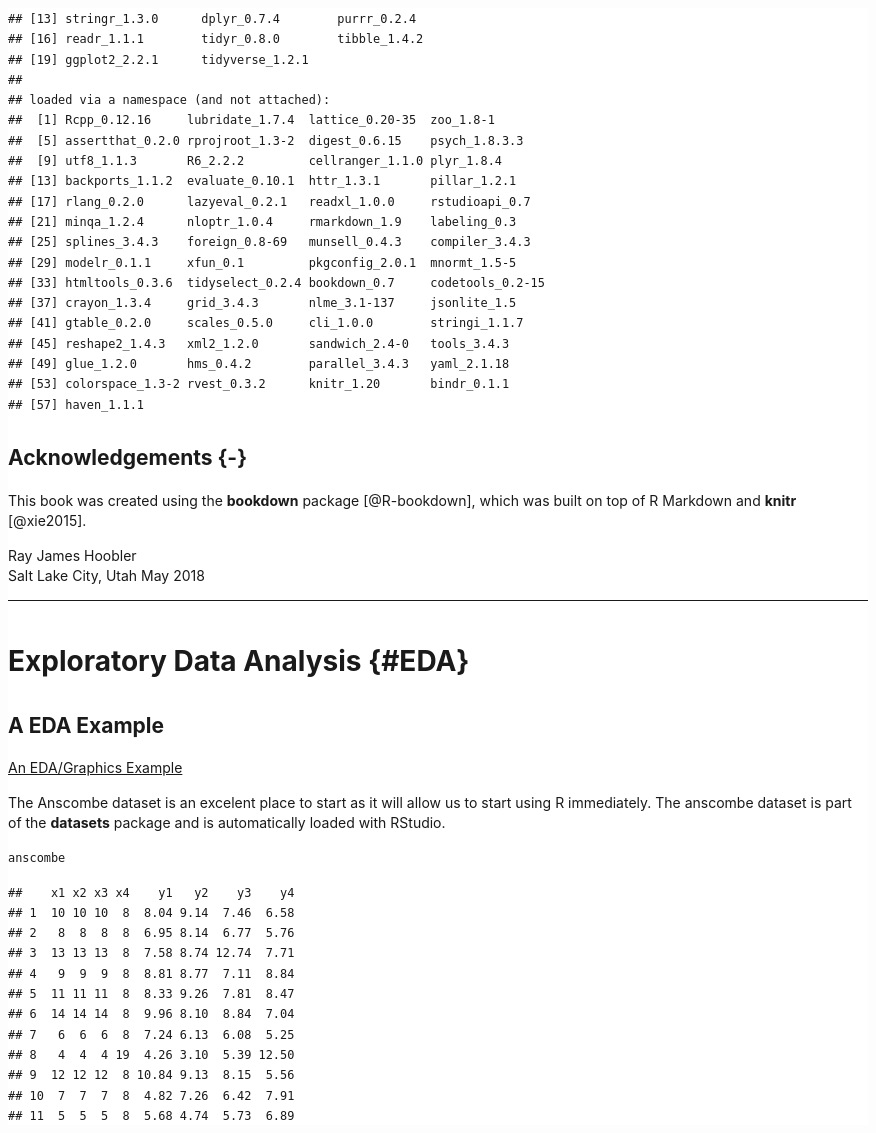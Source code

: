 ```
## [13] stringr_1.3.0      dplyr_0.7.4        purrr_0.2.4       
## [16] readr_1.1.1        tidyr_0.8.0        tibble_1.4.2      
## [19] ggplot2_2.2.1      tidyverse_1.2.1   
## 
## loaded via a namespace (and not attached):
##  [1] Rcpp_0.12.16     lubridate_1.7.4  lattice_0.20-35  zoo_1.8-1       
##  [5] assertthat_0.2.0 rprojroot_1.3-2  digest_0.6.15    psych_1.8.3.3   
##  [9] utf8_1.1.3       R6_2.2.2         cellranger_1.1.0 plyr_1.8.4      
## [13] backports_1.1.2  evaluate_0.10.1  httr_1.3.1       pillar_1.2.1    
## [17] rlang_0.2.0      lazyeval_0.2.1   readxl_1.0.0     rstudioapi_0.7  
## [21] minqa_1.2.4      nloptr_1.0.4     rmarkdown_1.9    labeling_0.3    
## [25] splines_3.4.3    foreign_0.8-69   munsell_0.4.3    compiler_3.4.3  
## [29] modelr_0.1.1     xfun_0.1         pkgconfig_2.0.1  mnormt_1.5-5    
## [33] htmltools_0.3.6  tidyselect_0.2.4 bookdown_0.7     codetools_0.2-15
## [37] crayon_1.3.4     grid_3.4.3       nlme_3.1-137     jsonlite_1.5    
## [41] gtable_0.2.0     scales_0.5.0     cli_1.0.0        stringi_1.1.7   
## [45] reshape2_1.4.3   xml2_1.2.0       sandwich_2.4-0   tools_3.4.3     
## [49] glue_1.2.0       hms_0.4.2        parallel_3.4.3   yaml_2.1.18     
## [53] colorspace_1.3-2 rvest_0.3.2      knitr_1.20       bindr_0.1.1     
## [57] haven_1.1.1
```

## Acknowledgements {-} 

This book was created using the **bookdown** package [@R-bookdown], which was built on top of R Markdown and **knitr** [@xie2015].

Ray James Hoobler  
Salt Lake City, Utah
May 2018

*** 





# Exploratory Data Analysis {#EDA}


## A EDA Example

[An EDA/Graphics Example](https://www.itl.nist.gov/div898/handbook/eda/section1/eda16.htm)

The Anscombe dataset is an excelent place to start as it will allow us to start using R immediately. The anscombe dataset is part of the **datasets** package and is automatically loaded with RStudio.


```r
anscombe
```

```
##    x1 x2 x3 x4    y1   y2    y3    y4
## 1  10 10 10  8  8.04 9.14  7.46  6.58
## 2   8  8  8  8  6.95 8.14  6.77  5.76
## 3  13 13 13  8  7.58 8.74 12.74  7.71
## 4   9  9  9  8  8.81 8.77  7.11  8.84
## 5  11 11 11  8  8.33 9.26  7.81  8.47
## 6  14 14 14  8  9.96 8.10  8.84  7.04
## 7   6  6  6  8  7.24 6.13  6.08  5.25
## 8   4  4  4 19  4.26 3.10  5.39 12.50
## 9  12 12 12  8 10.84 9.13  8.15  5.56
## 10  7  7  7  8  4.82 7.26  6.42  7.91
## 11  5  5  5  8  5.68 4.74  5.73  6.89
```
